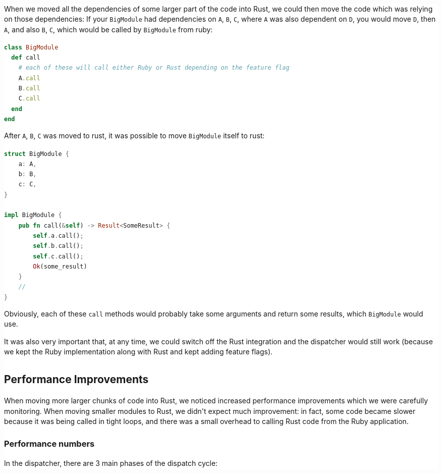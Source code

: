 When we moved all the dependencies of some larger part of the code into Rust, we could then move the code which was relying on those dependencies:
If your `BigModule` had dependencies on `A`, `B`, `C`, where `A` was also dependent on `D`, you would move `D`, then  `A`, and also `B`, `C`, which would be called by `BigModule` from ruby:

```ruby
class BigModule
  def call
    # each of these will call either Ruby or Rust depending on the feature flag
    A.call
    B.call
    C.call
  end
end
```
After `A`, `B`, `C` was moved to rust, it was possible to move `BigModule` itself to rust:

```rust
struct BigModule {
    a: A,
    b: B,
    c: C,
}

impl BigModule {
    pub fn call(&self) -> Result<SomeResult> {
        self.a.call();
        self.b.call();
        self.c.call();
        Ok(some_result)
    }
    //
}
```

Obviously, each of these `call` methods would probably take some arguments and return some results, which `BigModule` would use.

It was also very important that, at any time, we could switch off the Rust integration and the dispatcher would still work (because we kept the Ruby implementation along with Rust and kept adding feature flags).

## Performance Improvements

When moving more larger chunks of code into Rust, we noticed increased performance improvements which we were carefully monitoring.
When moving smaller modules to Rust, we didn't expect much improvement: in fact, some code became slower because it was being called in tight loops, and there was a small overhead to calling Rust code from the Ruby application.

### Performance numbers

In the dispatcher, there are 3 main phases of the dispatch cycle:
